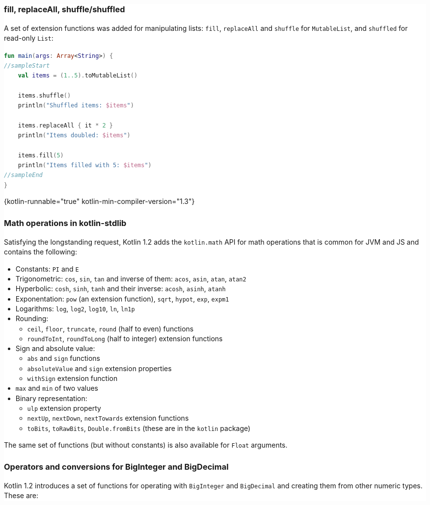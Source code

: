 ### fill, replaceAll, shuffle/shuffled

A set of extension functions was added for manipulating lists: `fill`, `replaceAll` and `shuffle` for `MutableList`,
and `shuffled` for read-only `List`:

```kotlin
fun main(args: Array<String>) {
//sampleStart
    val items = (1..5).toMutableList()
    
    items.shuffle()
    println("Shuffled items: $items")
    
    items.replaceAll { it * 2 }
    println("Items doubled: $items")
    
    items.fill(5)
    println("Items filled with 5: $items")
//sampleEnd
}
```
{kotlin-runnable="true" kotlin-min-compiler-version="1.3"}

### Math operations in kotlin-stdlib

Satisfying the longstanding request, Kotlin 1.2 adds the `kotlin.math` API for math operations that is common 
for JVM and JS and contains the following:

* Constants: `PI` and `E`
* Trigonometric: `cos`, `sin`, `tan` and inverse of them: `acos`, `asin`, `atan`, `atan2`
* Hyperbolic: `cosh`, `sinh`, `tanh` and their inverse: `acosh`, `asinh`, `atanh`
* Exponentation: `pow` (an extension function), `sqrt`, `hypot`, `exp`, `expm1`
* Logarithms: `log`, `log2`, `log10`, `ln`, `ln1p`
* Rounding:
    * `ceil`, `floor`, `truncate`, `round` (half to even) functions
    * `roundToInt`, `roundToLong` (half to integer) extension functions
* Sign and absolute value:
    * `abs` and `sign` functions
    * `absoluteValue` and `sign` extension properties
    * `withSign` extension function
* `max` and `min` of two values
* Binary representation:
    * `ulp` extension property
    * `nextUp`, `nextDown`, `nextTowards` extension functions
    * `toBits`, `toRawBits`, `Double.fromBits` (these are in the `kotlin` package)

The same set of functions (but without constants) is also available for `Float` arguments.

### Operators and conversions for BigInteger and BigDecimal

Kotlin 1.2 introduces a set of functions for operating with `BigInteger` and `BigDecimal` and creating them 
from other numeric types. These are:
